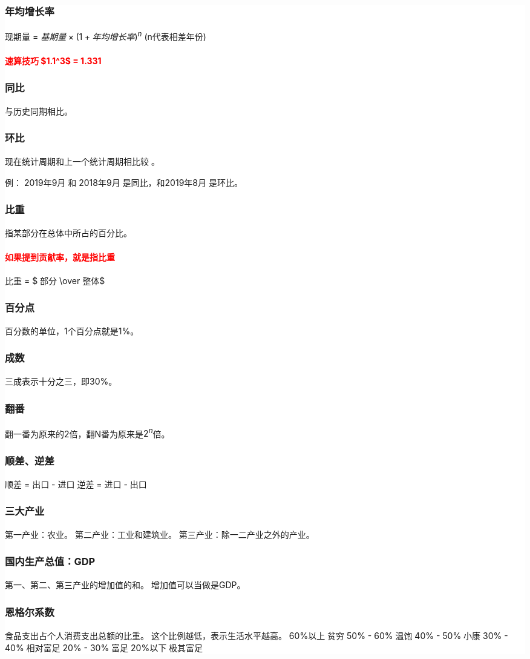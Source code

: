 ### 年均增长率
现期量 = $基期量 \times (1 + 年均增长率)^n$  (n代表相差年份)
<h4 style="color: red">速算技巧 $1.1^3$ = 1.331</h4>

### 同比
与历史同期相比。

### 环比
现在统计周期和上一个统计周期相比较	。

例： 2019年9月 和 2018年9月 是同比，和2019年8月 是环比。

### 比重
指某部分在总体中所占的百分比。
<h4 style="color: red">如果提到贡献率，就是指比重</h4>

比重 = $ 部分 \over 整体$

### 百分点
百分数的单位，1个百分点就是1%。

### 成数
三成表示十分之三，即30%。

### 翻番
翻一番为原来的2倍，翻N番为原来是$2^n$倍。

### 顺差、逆差
顺差 = 出口 - 进口
逆差 = 进口 - 出口

### 三大产业
第一产业：农业。
第二产业：工业和建筑业。
第三产业：除一二产业之外的产业。

### 国内生产总值：GDP
第一、第二、第三产业的增加值的和。
增加值可以当做是GDP。

### 恩格尔系数
食品支出占个人消费支出总额的比重。
这个比例越低，表示生活水平越高。
60%以上 贫穷
50% - 60% 温饱
40% - 50% 小康
30% - 40% 相对富足
20% - 30% 富足
20%以下 极其富足
